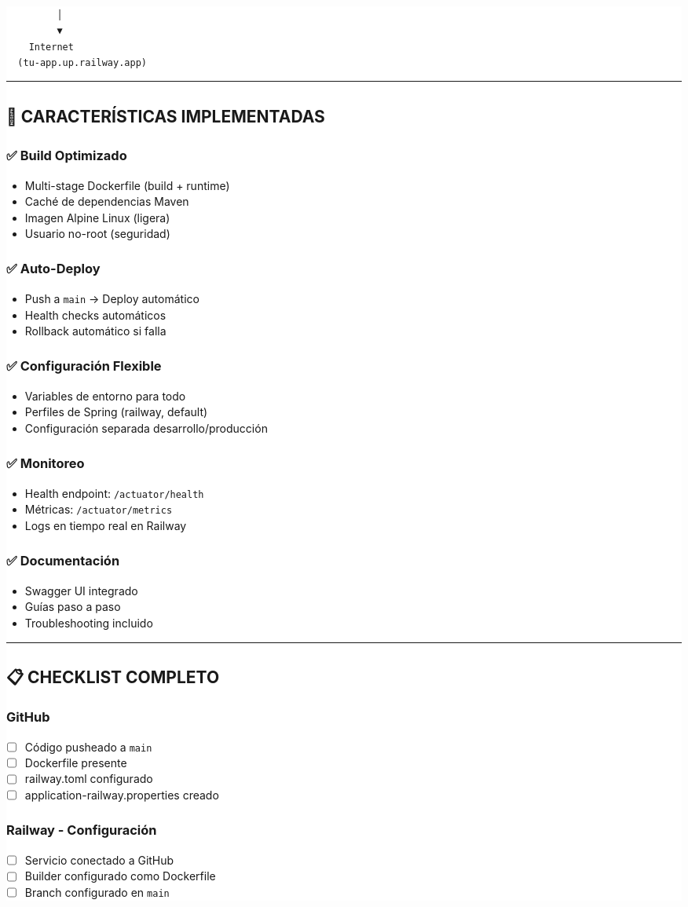 ```
         │
         ▼
    Internet
  (tu-app.up.railway.app)
```

---

## 🎨 CARACTERÍSTICAS IMPLEMENTADAS

### ✅ Build Optimizado
- Multi-stage Dockerfile (build + runtime)
- Caché de dependencias Maven
- Imagen Alpine Linux (ligera)
- Usuario no-root (seguridad)

### ✅ Auto-Deploy
- Push a `main` → Deploy automático
- Health checks automáticos
- Rollback automático si falla

### ✅ Configuración Flexible
- Variables de entorno para todo
- Perfiles de Spring (railway, default)
- Configuración separada desarrollo/producción

### ✅ Monitoreo
- Health endpoint: `/actuator/health`
- Métricas: `/actuator/metrics`
- Logs en tiempo real en Railway

### ✅ Documentación
- Swagger UI integrado
- Guías paso a paso
- Troubleshooting incluido

---

## 📋 CHECKLIST COMPLETO

### GitHub
- [ ] Código pusheado a `main`
- [ ] Dockerfile presente
- [ ] railway.toml configurado
- [ ] application-railway.properties creado

### Railway - Configuración
- [ ] Servicio conectado a GitHub
- [ ] Builder configurado como Dockerfile
- [ ] Branch configurado en `main`
